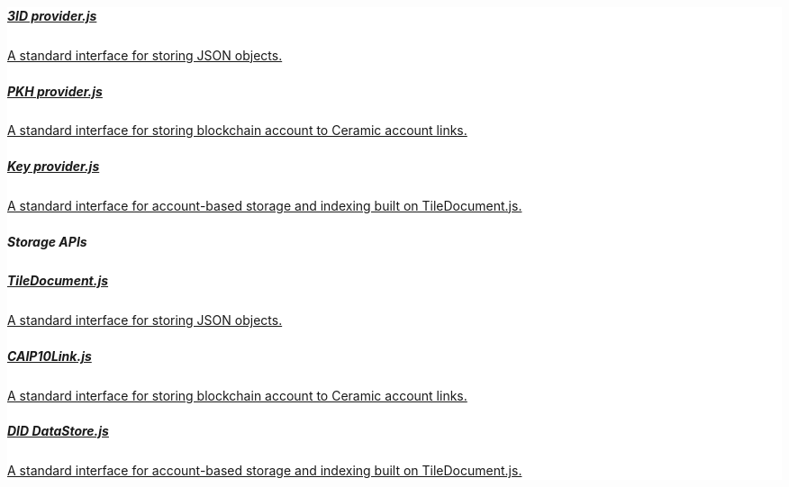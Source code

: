 <div class="txtl-options">
  <a href="./hub/" class="box">
    <h5>3ID provider.js</h5>
    <p>A standard interface for storing JSON objects.</p>
  </a>
  <span class="box-space"> </span>
  <a href="./hub/apis" class="box">
    <h5>PKH provider.js</h5>
    <p>A standard interface for storing blockchain account to Ceramic account links.</p>
  </a>
  <span class="box-space"> </span>
  <a href="./tutorials/hub/web-app/" class="box">
    <h5>Key provider.js</h5>
    <p>A standard interface for account-based storage and indexing built on TileDocument.js.</p>
  </a>
</div>

##### Storage APIs

<div class="txtl-options">
  <a href="./hub/" class="box">
    <h5>TileDocument.js</h5>
    <p>A standard interface for storing JSON objects.</p>
  </a>
  <span class="box-space"> </span>
  <a href="./hub/apis" class="box">
    <h5>CAIP10Link.js</h5>
    <p>A standard interface for storing blockchain account to Ceramic account links.</p>
  </a>
  <span class="box-space"> </span>
  <a href="./tutorials/hub/web-app/" class="box">
    <h5>DID DataStore.js</h5>
    <p>A standard interface for account-based storage and indexing built on TileDocument.js.</p>
  </a>
</div>
    